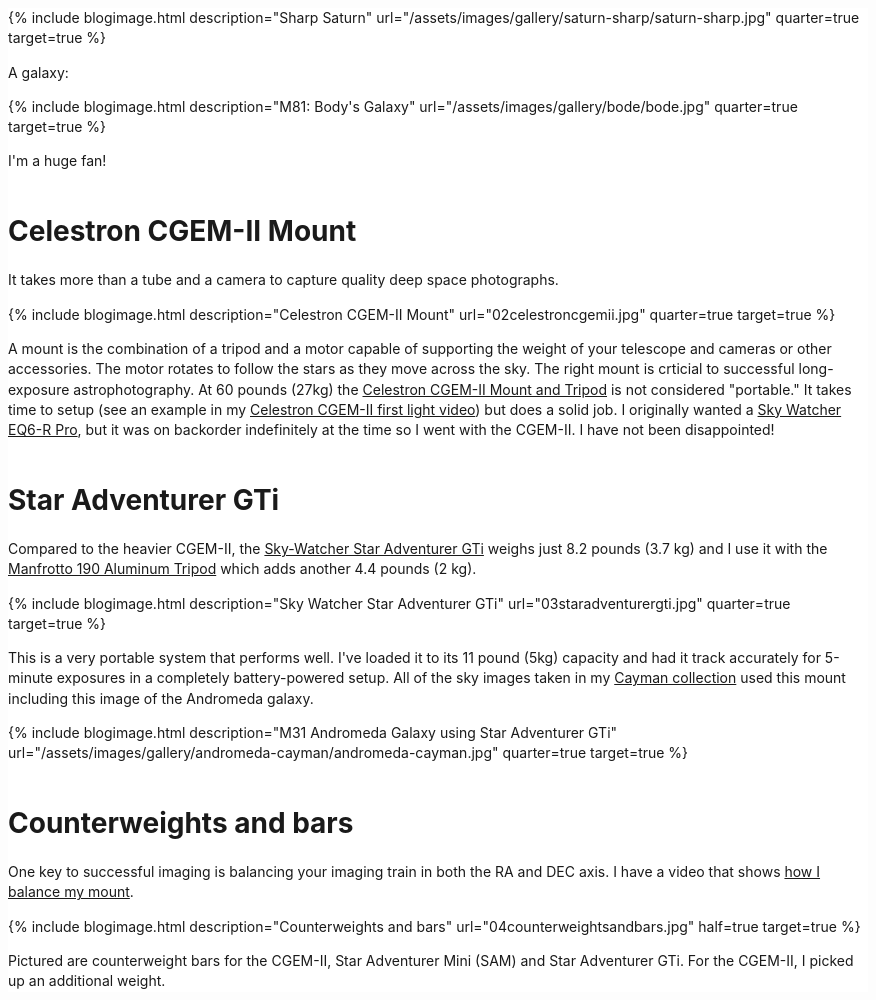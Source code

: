 {% include blogimage.html description="Sharp Saturn" url="/assets/images/gallery/saturn-sharp/saturn-sharp.jpg" quarter=true target=true %}

A galaxy:

{% include blogimage.html description="M81: Body's Galaxy" url="/assets/images/gallery/bode/bode.jpg" quarter=true target=true %}

I'm a huge fan!

# Celestron CGEM-II Mount

It takes more than a tube and a camera to capture quality deep space photographs. 

{% include blogimage.html description="Celestron CGEM-II Mount" url="02celestroncgemii.jpg" quarter=true target=true %}

A mount is the combination of a tripod and a motor capable of supporting the weight of your telescope and cameras or other accessories. The motor rotates to follow the stars as they move across the sky. The right mount is crticial to successful long-exposure astrophotography. At 60 pounds (27kg) the [Celestron CGEM-II Mount and Tripod](https://www.celestron.com/products/cgem-ii-eq-mount-and-tripod) is not considered "portable." It takes time to setup (see an example in my [Celestron CGEM-II first light video](/video/cgem-ii-first-light)) but does a solid job. I originally wanted a [Sky Watcher EQ6-R Pro](https://www.skywatcherusa.com/products/eq6-r-pro), but it was on backorder indefinitely at the time so I went with the CGEM-II. I have not been disappointed!

# Star Adventurer GTi

Compared to the heavier CGEM-II, the [Sky-Watcher Star Adventurer GTi](https://www.skywatcherusa.com/collections/star-adventurer-gti/products/star-adventurer-gti-mount-kit) weighs just 8.2 pounds (3.7 kg) and I use it with the [Manfrotto 190 Aluminum Tripod](https://amzn.to/3GnS4CZ) which adds  another 4.4 pounds (2 kg).

{% include blogimage.html description="Sky Watcher Star Adventurer GTi" url="03staradventurergti.jpg" quarter=true target=true %}

This is a very portable system that performs well. I've loaded it to its 11 pound (5kg) capacity and had it track accurately for 5-minute exposures in a completely battery-powered setup. All of the sky images taken in my [Cayman collection](/tag/cayman-collection) used this mount including this image of the Andromeda galaxy.

{% include blogimage.html description="M31 Andromeda Galaxy using Star Adventurer GTi" url="/assets/images/gallery/andromeda-cayman/andromeda-cayman.jpg" quarter=true target=true %}

# Counterweights and bars

One key to successful imaging is balancing your imaging train in both the RA and DEC axis. I have a video that shows [how I balance my mount](/video/crab-nebula-and-more).

{% include blogimage.html description="Counterweights and bars" url="04counterweightsandbars.jpg" half=true target=true %}

Pictured are counterweight bars for the CGEM-II, Star Adventurer Mini (SAM) and Star Adventurer GTi. For the CGEM-II, I picked up an additional weight. 
